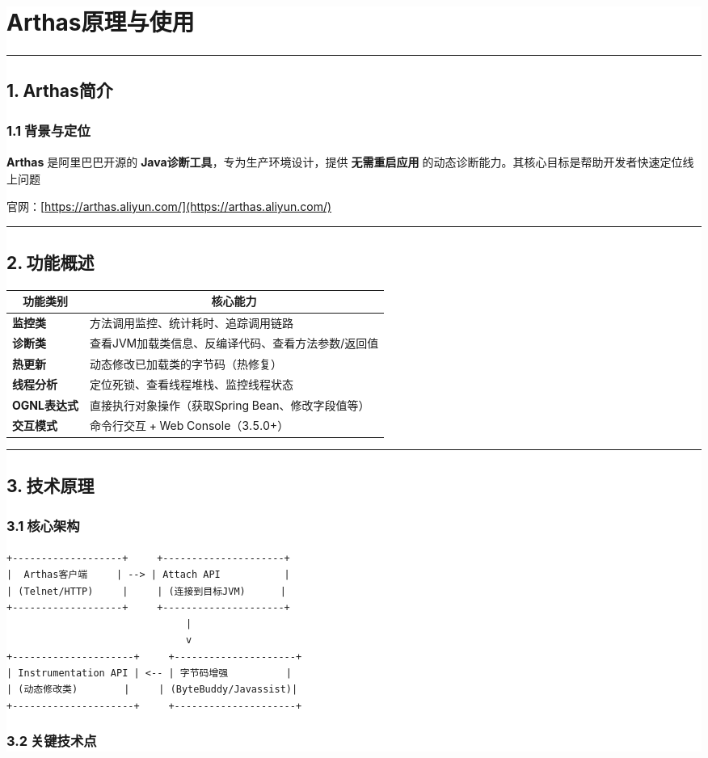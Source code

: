 # Arthas原理与使用

---

## 1. Arthas简介

### 1.1 背景与定位

**Arthas** 是阿里巴巴开源的 **Java诊断工具**，专为生产环境设计，提供 **无需重启应用** 的动态诊断能力。其核心目标是帮助开发者快速定位线上问题

官网：[https://arthas.aliyun.com/](https://arthas.aliyun.com/)

---

## 2. 功能概述

| 功能类别        | 核心能力                           |
| ----------- | ------------------------------ |
| **监控类**     | 方法调用监控、统计耗时、追踪调用链路             |
| **诊断类**     | 查看JVM加载类信息、反编译代码、查看方法参数/返回值    |
| **热更新**     | 动态修改已加载类的字节码（热修复）              |
| **线程分析**    | 定位死锁、查看线程堆栈、监控线程状态             |
| **OGNL表达式** | 直接执行对象操作（获取Spring Bean、修改字段值等） |
| **交互模式**    | 命令行交互 + Web Console（3.5.0+）    |

---

## 3. 技术原理

### 3.1 核心架构

```plaintext
+-------------------+     +---------------------+
|  Arthas客户端     | --> | Attach API           |
| (Telnet/HTTP)     |     | (连接到目标JVM)      |
+-------------------+     +---------------------+
                               |
                               v
+---------------------+     +---------------------+
| Instrumentation API | <-- | 字节码增强          |
| (动态修改类)        |     | (ByteBuddy/Javassist)|
+---------------------+     +---------------------+
```

### 3.2 关键技术点
